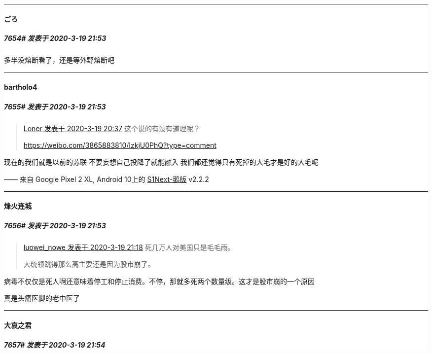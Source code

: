 -----

####  ごろ  
##### 7654#       发表于 2020-3-19 21:53




多半没熔断看了，还是等外野熔断吧







-----

####  bartholo4  
##### 7655#       发表于 2020-3-19 21:53



<blockquote><a href="httphttps://bbs.saraba1st.com/2b/forum.php?mod=redirect&amp;goto=findpost&amp;pid=46804157&amp;ptid=1919303" target="_blank">Loner 发表于 2020-3-19 20:37</a>
这个说的有没有道理呢？

https://weibo.com/3865883810/IzkjU0PhQ?type=comment</blockquote>
现在的我们就是以前的苏联
不要妄想自己投降了就能融入
我们都还觉得只有死掉的大毛才是好的大毛呢

—— 来自 Google Pixel 2 XL, Android 10上的 [S1Next-鹅版](https://github.com/ykrank/S1-Next/releases) v2.2.2







-----

####  烽火连城  
##### 7656#       发表于 2020-3-19 21:53



<blockquote><a href="httphttps://bbs.saraba1st.com/2b/forum.php?mod=redirect&amp;goto=findpost&amp;pid=46804599&amp;ptid=1919303" target="_blank">luowei_nowe 发表于 2020-3-19 21:18</a>
死几万人对美国只是毛毛雨。

大统领跳得那么高主要还是因为股市崩了。</blockquote>
病毒不仅仅是死人啊还意味着停工和停止消费。不停，那就多死两个数量级。这才是股市崩的一个原因

真是头痛医脚的老中医了







-----

####  大哀之君  
##### 7657#       发表于 2020-3-19 21:54
